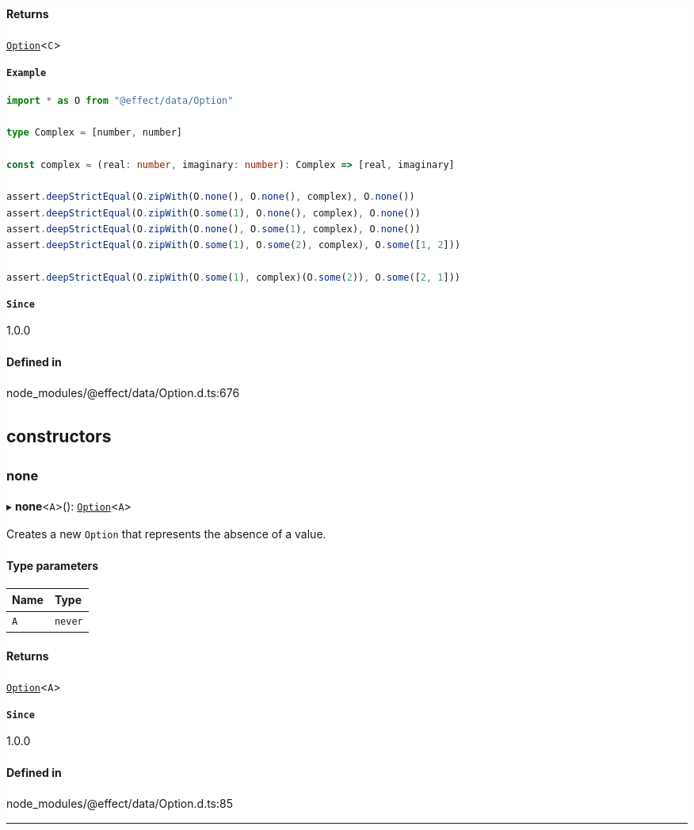 #### Returns

[`Option`](src_lib_primitives.O.md#option)<`C`\>

**`Example`**

```ts
import * as O from "@effect/data/Option"

type Complex = [number, number]

const complex = (real: number, imaginary: number): Complex => [real, imaginary]

assert.deepStrictEqual(O.zipWith(O.none(), O.none(), complex), O.none())
assert.deepStrictEqual(O.zipWith(O.some(1), O.none(), complex), O.none())
assert.deepStrictEqual(O.zipWith(O.none(), O.some(1), complex), O.none())
assert.deepStrictEqual(O.zipWith(O.some(1), O.some(2), complex), O.some([1, 2]))

assert.deepStrictEqual(O.zipWith(O.some(1), complex)(O.some(2)), O.some([2, 1]))
```

**`Since`**

1.0.0

#### Defined in

node_modules/@effect/data/Option.d.ts:676

## constructors

### none

▸ **none**<`A`\>(): [`Option`](src_lib_primitives.O.md#option)<`A`\>

Creates a new `Option` that represents the absence of a value.

#### Type parameters

| Name | Type |
| :------ | :------ |
| `A` | `never` |

#### Returns

[`Option`](src_lib_primitives.O.md#option)<`A`\>

**`Since`**

1.0.0

#### Defined in

node_modules/@effect/data/Option.d.ts:85

___
